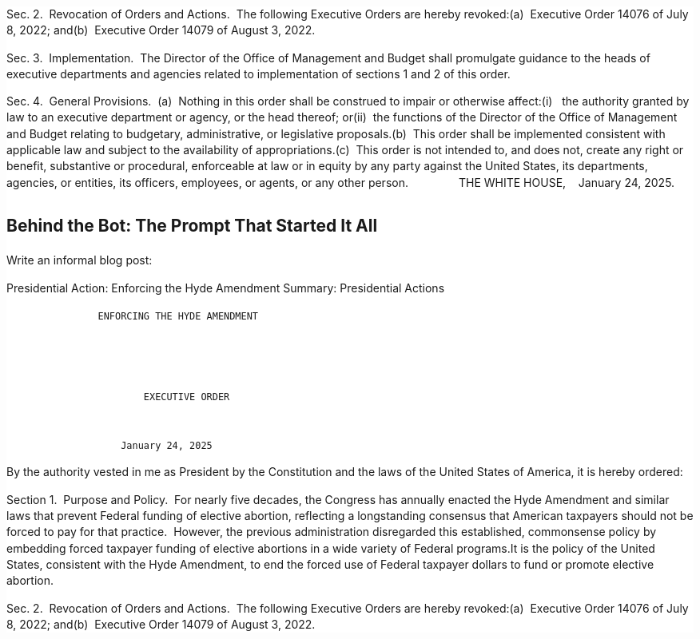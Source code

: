 

Sec. 2.  Revocation of Orders and Actions.  The following Executive Orders are hereby revoked:(a)  Executive Order 14076 of July 8, 2022; and(b)  Executive Order 14079 of August 3, 2022.



Sec. 3.  Implementation.  The Director of the Office of Management and Budget shall promulgate guidance to the heads of executive departments and agencies related to implementation of sections 1 and 2 of this order.



Sec. 4.  General Provisions.  (a)  Nothing in this order shall be construed to impair or otherwise affect:(i)   the authority granted by law to an executive department or agency, or the head thereof; or(ii)  the functions of the Director of the Office of Management and Budget relating to budgetary, administrative, or legislative proposals.(b)  This order shall be implemented consistent with applicable law and subject to the availability of appropriations.(c)  This order is not intended to, and does not, create any right or benefit, substantive or procedural, enforceable at law or in equity by any party against the United States, its departments, agencies, or entities, its officers, employees, or agents, or any other person.                THE WHITE HOUSE,    January 24, 2025.

## Behind the Bot:  The Prompt That Started It All

Write an informal blog post:

Presidential Action: Enforcing the Hyde Amendment
Summary: Presidential Actions				
			
							
					ENFORCING THE HYDE AMENDMENT				
			
			
				
											
							EXECUTIVE ORDER						
										
					
						January 24, 2025					
				

			
					
	




By the authority vested in me as President by the Constitution and the laws of the United States of America, it is hereby ordered:



Section 1.  Purpose and Policy.  For nearly five decades, the Congress has annually enacted the Hyde Amendment and similar laws that prevent Federal funding of elective abortion, reflecting a longstanding consensus that American taxpayers should not be forced to pay for that practice.  However, the previous administration disregarded this established, commonsense policy by embedding forced taxpayer funding of elective abortions in a wide variety of Federal programs.It is the policy of the United States, consistent with the Hyde Amendment, to end the forced use of Federal taxpayer dollars to fund or promote elective abortion.



Sec. 2.  Revocation of Orders and Actions.  The following Executive Orders are hereby revoked:(a)  Executive Order 14076 of July 8, 2022; and(b)  Executive Order 14079 of August 3, 2022.
